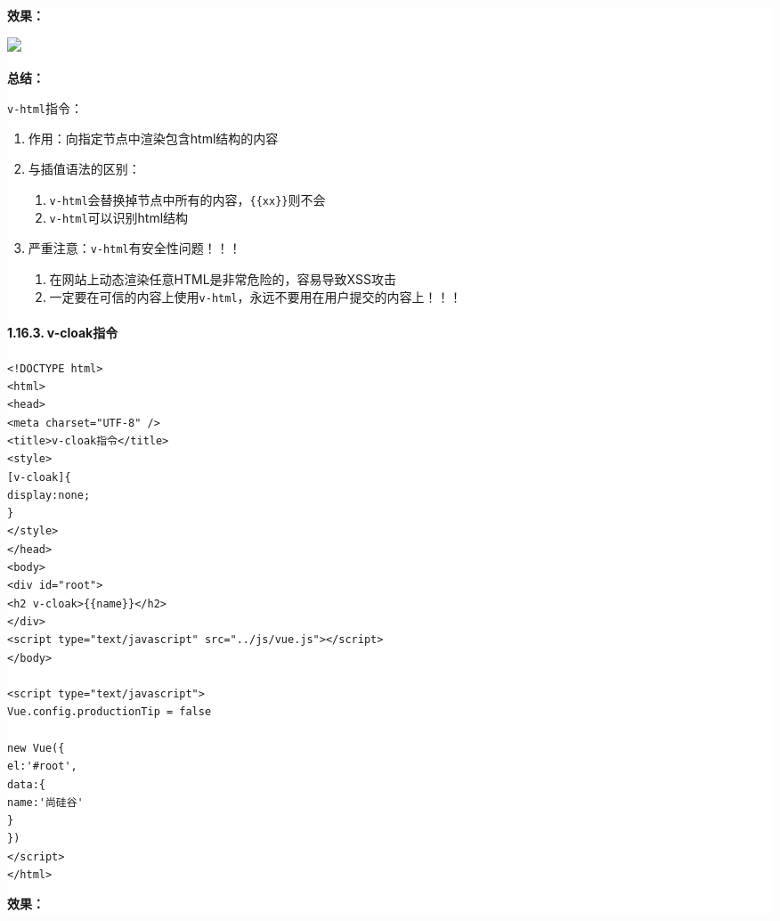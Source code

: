 **效果：**

![](https://img-blog.csdnimg.cn/img_convert/859ea473b87fee35d99cec94ce018f13.png)

**总结：**

`v-html`指令：

1.  作用：向指定节点中渲染包含html结构的内容
    
2.  与插值语法的区别：
    
    1.  `v-html`会替换掉节点中所有的内容，`{{xx}}`则不会
    2.  `v-html`可以识别html结构
3.  严重注意：`v-html`有安全性问题！！！
    
    1.  在网站上动态渲染任意HTML是非常危险的，容易导致XSS攻击
    2.  一定要在可信的内容上使用`v-html`，永远不要用在用户提交的内容上！！！

#### 1.16.3. v-cloak指令

```
<!DOCTYPE html>
<html>
<head>
<meta charset="UTF-8" />
<title>v-cloak指令</title>
<style>
[v-cloak]{
display:none;
}
</style>
</head>
<body>
<div id="root">
<h2 v-cloak>{{name}}</h2>
</div>
<script type="text/javascript" src="../js/vue.js"></script>
</body>

<script type="text/javascript">
Vue.config.productionTip = false

new Vue({
el:'#root',
data:{
name:'尚硅谷'
}
})
</script>
</html>
```

**效果：**
